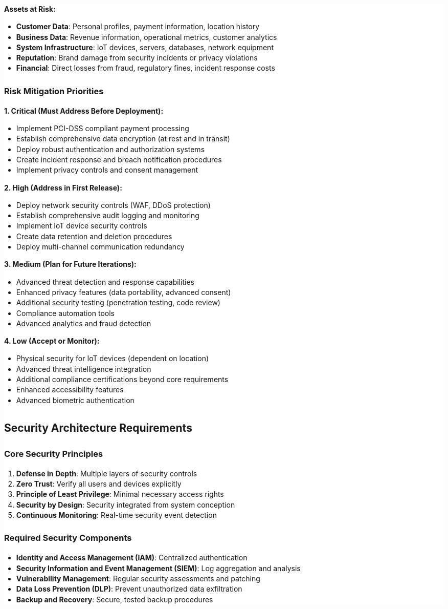 **Assets at Risk:**
- **Customer Data**: Personal profiles, payment information, location history
- **Business Data**: Revenue information, operational metrics, customer analytics
- **System Infrastructure**: IoT devices, servers, databases, network equipment
- **Reputation**: Brand damage from security incidents or privacy violations
- **Financial**: Direct losses from fraud, regulatory fines, incident response costs

### Risk Mitigation Priorities

**1. Critical (Must Address Before Deployment):**
- Implement PCI-DSS compliant payment processing
- Establish comprehensive data encryption (at rest and in transit)
- Deploy robust authentication and authorization systems
- Create incident response and breach notification procedures
- Implement privacy controls and consent management

**2. High (Address in First Release):**
- Deploy network security controls (WAF, DDoS protection)
- Establish comprehensive audit logging and monitoring
- Implement IoT device security controls
- Create data retention and deletion procedures
- Deploy multi-channel communication redundancy

**3. Medium (Plan for Future Iterations):**
- Advanced threat detection and response capabilities
- Enhanced privacy features (data portability, advanced consent)
- Additional security testing (penetration testing, code review)
- Compliance automation tools
- Advanced analytics and fraud detection

**4. Low (Accept or Monitor):**
- Physical security for IoT devices (dependent on location)
- Advanced threat intelligence integration
- Additional compliance certifications beyond core requirements
- Enhanced accessibility features
- Advanced biometric authentication

## Security Architecture Requirements

### Core Security Principles
1. **Defense in Depth**: Multiple layers of security controls
2. **Zero Trust**: Verify all users and devices explicitly
3. **Principle of Least Privilege**: Minimal necessary access rights
4. **Security by Design**: Security integrated from system conception
5. **Continuous Monitoring**: Real-time security event detection

### Required Security Components
- **Identity and Access Management (IAM)**: Centralized authentication
- **Security Information and Event Management (SIEM)**: Log aggregation and analysis
- **Vulnerability Management**: Regular security assessments and patching
- **Data Loss Prevention (DLP)**: Prevent unauthorized data exfiltration
- **Backup and Recovery**: Secure, tested backup procedures
